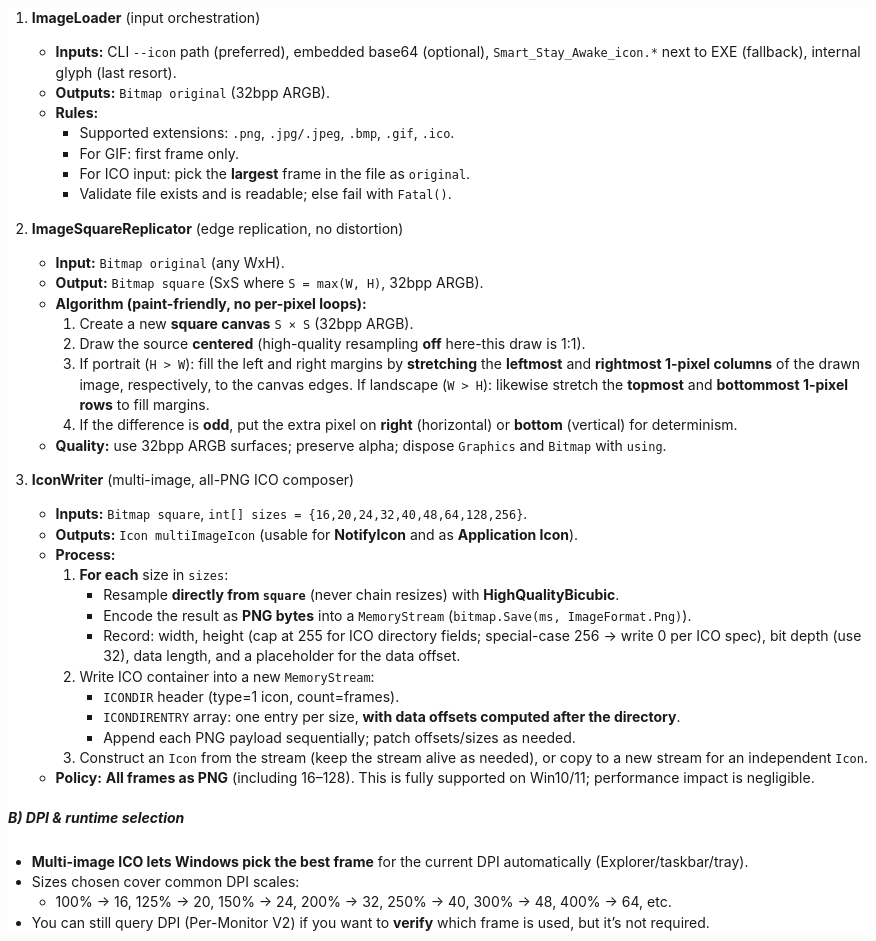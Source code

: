 1. **ImageLoader** (input orchestration)

   * **Inputs:** CLI `--icon` path (preferred), embedded base64 (optional), `Smart_Stay_Awake_icon.*` next to EXE (fallback), internal glyph (last resort).
   * **Outputs:** `Bitmap original` (32bpp ARGB).
   * **Rules:**
     * Supported extensions: `.png`, `.jpg/.jpeg`, `.bmp`, `.gif`, `.ico`.
     * For GIF: first frame only.
     * For ICO input: pick the **largest** frame in the file as `original`.
     * Validate file exists and is readable; else fail with `Fatal()`.

2. **ImageSquareReplicator** (edge replication, no distortion)

   * **Input:** `Bitmap original` (any WxH).
   * **Output:** `Bitmap square` (SxS where `S = max(W, H)`, 32bpp ARGB).
   * **Algorithm (paint-friendly, no per-pixel loops):**
     1. Create a new **square canvas** `S × S` (32bpp ARGB).
     2. Draw the source **centered** (high-quality resampling **off** here-this draw is 1:1).
     3. If portrait (`H > W`): fill the left and right margins by **stretching** the **leftmost** and **rightmost 1-pixel columns** of the drawn image, respectively, to the canvas edges.
        If landscape (`W > H`): likewise stretch the **topmost** and **bottommost 1-pixel rows** to fill margins.
     4. If the difference is **odd**, put the extra pixel on **right** (horizontal) or **bottom** (vertical) for determinism.
   * **Quality:** use 32bpp ARGB surfaces; preserve alpha; dispose `Graphics` and `Bitmap` with `using`.

3. **IconWriter** (multi-image, all-PNG ICO composer)

   * **Inputs:** `Bitmap square`, `int[] sizes = {16,20,24,32,40,48,64,128,256}`.
   * **Outputs:** `Icon multiImageIcon` (usable for **NotifyIcon** and as **Application Icon**).
   * **Process:**
     1. **For each** size in `sizes`:
        * Resample **directly from `square`** (never chain resizes) with **HighQualityBicubic**.
        * Encode the result as **PNG bytes** into a `MemoryStream` (`bitmap.Save(ms, ImageFormat.Png)`).
        * Record: width, height (cap at 255 for ICO directory fields; special-case 256 -> write 0 per ICO spec), bit depth (use 32), data length, and a placeholder for the data offset.
     2. Write ICO container into a new `MemoryStream`:
        * `ICONDIR` header (type=1 icon, count=frames).
        * `ICONDIRENTRY` array: one entry per size, **with data offsets computed after the directory**.
        * Append each PNG payload sequentially; patch offsets/sizes as needed.
     3. Construct an `Icon` from the stream (keep the stream alive as needed), or copy to a new stream for an independent `Icon`.
   * **Policy:** **All frames as PNG** (including 16–128). This is fully supported on Win10/11; performance impact is negligible.

##### B) DPI & runtime selection

* **Multi-image ICO lets Windows pick the best frame** for the current DPI automatically (Explorer/taskbar/tray).
* Sizes chosen cover common DPI scales:
  * 100% -> 16, 125% -> 20, 150% -> 24, 200% -> 32, 250% -> 40, 300% -> 48, 400% -> 64, etc.
* You can still query DPI (Per-Monitor V2) if you want to **verify** which frame is used, but it’s not required.

